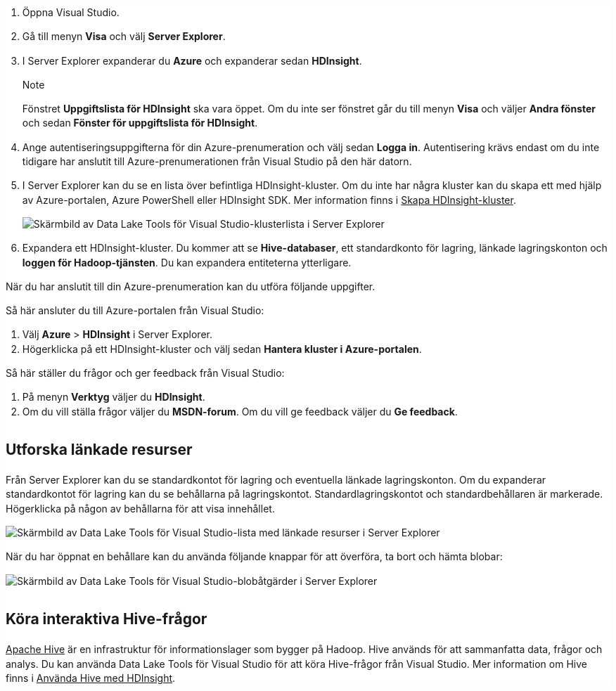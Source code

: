 1. Öppna Visual Studio.
2. Gå till menyn **Visa** och välj **Server Explorer**.
3. I Server Explorer expanderar du **Azure** och expanderar sedan **HDInsight**.
   
   > [!NOTE]
   > Fönstret **Uppgiftslista för HDInsight** ska vara öppet. Om du inte ser fönstret går du till menyn **Visa** och väljer **Andra fönster** och sedan **Fönster för uppgiftslista för HDInsight**.  
   > 
   > 
4. Ange autentiseringsuppgifterna för din Azure-prenumeration och välj sedan **Logga in**. Autentisering krävs endast om du inte tidigare har anslutit till Azure-prenumerationen från Visual Studio på den här datorn.
5. I Server Explorer kan du se en lista över befintliga HDInsight-kluster. Om du inte har några kluster kan du skapa ett med hjälp av Azure-portalen, Azure PowerShell eller HDInsight SDK. Mer information finns i [Skapa HDInsight-kluster](../hdinsight-hadoop-provision-linux-clusters.md).
   
   ![Skärmbild av Data Lake Tools för Visual Studio-klusterlista i Server Explorer](./media/apache-hadoop-visual-studio-tools-get-started/hdinsight.visual.studio.tools.server.explorer.png "Data Lake Tools för Visual Studio-klusterlista i Server Explorer")
6. Expandera ett HDInsight-kluster. Du kommer att se **Hive-databaser**, ett standardkonto för lagring, länkade lagringskonton och **loggen för Hadoop-tjänsten**. Du kan expandera entiteterna ytterligare.

När du har anslutit till din Azure-prenumeration kan du utföra följande uppgifter.

Så här ansluter du till Azure-portalen från Visual Studio:

1. Välj **Azure** > **HDInsight** i Server Explorer.
2. Högerklicka på ett HDInsight-kluster och välj sedan **Hantera kluster i Azure-portalen**.

Så här ställer du frågor och ger feedback från Visual Studio:

1. På menyn **Verktyg** väljer du **HDInsight**.
2. Om du vill ställa frågor väljer du **MSDN-forum**. Om du vill ge feedback väljer du **Ge feedback**.

## <a name="explore-linked-resources"></a>Utforska länkade resurser
Från Server Explorer kan du se standardkontot för lagring och eventuella länkade lagringskonton. Om du expanderar standardkontot för lagring kan du se behållarna på lagringskontot. Standardlagringskontot och standardbehållaren är markerade. Högerklicka på någon av behållarna för att visa innehållet.

![Skärmbild av Data Lake Tools för Visual Studio-lista med länkade resurser i Server Explorer](./media/apache-hadoop-visual-studio-tools-get-started/hdinsight.visual.studio.tools.linked.resources.png "Lista med länkade resurser")

När du har öppnat en behållare kan du använda följande knappar för att överföra, ta bort och hämta blobar:

![Skärmbild av Data Lake Tools för Visual Studio-blobåtgärder i Server Explorer](./media/apache-hadoop-visual-studio-tools-get-started/hdinsight.visual.studio.tools.blob.operations.png "Ladda upp, ta bort och ladda ned blobar i Server Explorer")

## <a name="run-interactive-hive-queries"></a>Köra interaktiva Hive-frågor
[Apache Hive](http://hive.apache.org) är en infrastruktur för informationslager som bygger på Hadoop. Hive används för att sammanfatta data, frågor och analys. Du kan använda Data Lake Tools för Visual Studio för att köra Hive-frågor från Visual Studio. Mer information om Hive finns i [Använda Hive med HDInsight](hdinsight-use-hive.md).
